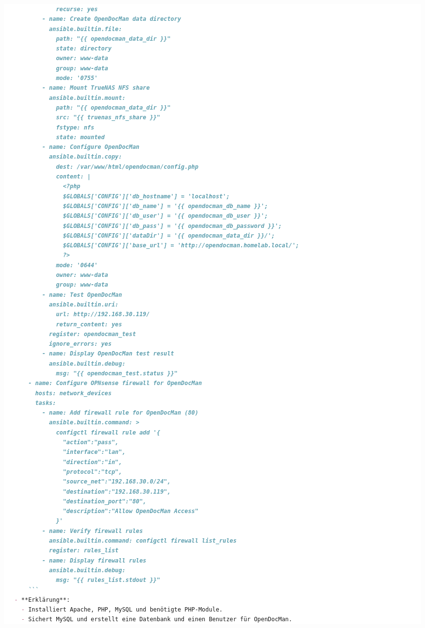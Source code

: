 ```markdown
               recurse: yes
           - name: Create OpenDocMan data directory
             ansible.builtin.file:
               path: "{{ opendocman_data_dir }}"
               state: directory
               owner: www-data
               group: www-data
               mode: '0755'
           - name: Mount TrueNAS NFS share
             ansible.builtin.mount:
               path: "{{ opendocman_data_dir }}"
               src: "{{ truenas_nfs_share }}"
               fstype: nfs
               state: mounted
           - name: Configure OpenDocMan
             ansible.builtin.copy:
               dest: /var/www/html/opendocman/config.php
               content: |
                 <?php
                 $GLOBALS['CONFIG']['db_hostname'] = 'localhost';
                 $GLOBALS['CONFIG']['db_name'] = '{{ opendocman_db_name }}';
                 $GLOBALS['CONFIG']['db_user'] = '{{ opendocman_db_user }}';
                 $GLOBALS['CONFIG']['db_pass'] = '{{ opendocman_db_password }}';
                 $GLOBALS['CONFIG']['dataDir'] = '{{ opendocman_data_dir }}/';
                 $GLOBALS['CONFIG']['base_url'] = 'http://opendocman.homelab.local/';
                 ?>
               mode: '0644'
               owner: www-data
               group: www-data
           - name: Test OpenDocMan
             ansible.builtin.uri:
               url: http://192.168.30.119/
               return_content: yes
             register: opendocman_test
             ignore_errors: yes
           - name: Display OpenDocMan test result
             ansible.builtin.debug:
               msg: "{{ opendocman_test.status }}"
       - name: Configure OPNsense firewall for OpenDocMan
         hosts: network_devices
         tasks:
           - name: Add firewall rule for OpenDocMan (80)
             ansible.builtin.command: >
               configctl firewall rule add '{
                 "action":"pass",
                 "interface":"lan",
                 "direction":"in",
                 "protocol":"tcp",
                 "source_net":"192.168.30.0/24",
                 "destination":"192.168.30.119",
                 "destination_port":"80",
                 "description":"Allow OpenDocMan Access"
               }'
           - name: Verify firewall rules
             ansible.builtin.command: configctl firewall list_rules
             register: rules_list
           - name: Display firewall rules
             ansible.builtin.debug:
               msg: "{{ rules_list.stdout }}"
       ```
   - **Erklärung**:
     - Installiert Apache, PHP, MySQL und benötigte PHP-Module.
     - Sichert MySQL und erstellt eine Datenbank und einen Benutzer für OpenDocMan.
```